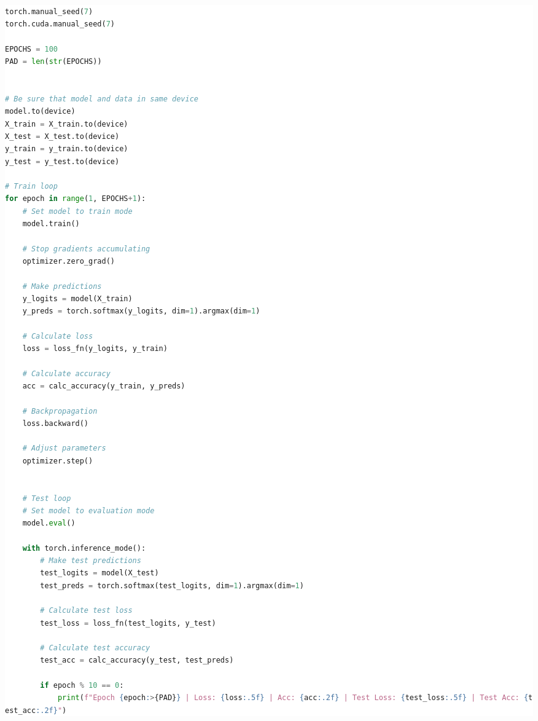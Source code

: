```python
torch.manual_seed(7)
torch.cuda.manual_seed(7)

EPOCHS = 100
PAD = len(str(EPOCHS))


# Be sure that model and data in same device
model.to(device)
X_train = X_train.to(device)
X_test = X_test.to(device)
y_train = y_train.to(device)
y_test = y_test.to(device)

# Train loop
for epoch in range(1, EPOCHS+1):
    # Set model to train mode
    model.train()

    # Stop gradients accumulating
    optimizer.zero_grad()

    # Make predictions
    y_logits = model(X_train)
    y_preds = torch.softmax(y_logits, dim=1).argmax(dim=1)

    # Calculate loss
    loss = loss_fn(y_logits, y_train)

    # Calculate accuracy
    acc = calc_accuracy(y_train, y_preds)

    # Backpropagation
    loss.backward()

    # Adjust parameters
    optimizer.step()


    # Test loop
    # Set model to evaluation mode
    model.eval()

    with torch.inference_mode():
        # Make test predictions
        test_logits = model(X_test)
        test_preds = torch.softmax(test_logits, dim=1).argmax(dim=1)

        # Calculate test loss
        test_loss = loss_fn(test_logits, y_test)

        # Calculate test accuracy
        test_acc = calc_accuracy(y_test, test_preds)

        if epoch % 10 == 0:
            print(f"Epoch {epoch:>{PAD}} | Loss: {loss:.5f} | Acc: {acc:.2f} | Test Loss: {test_loss:.5f} | Test Acc: {test_acc:.2f}")
```
